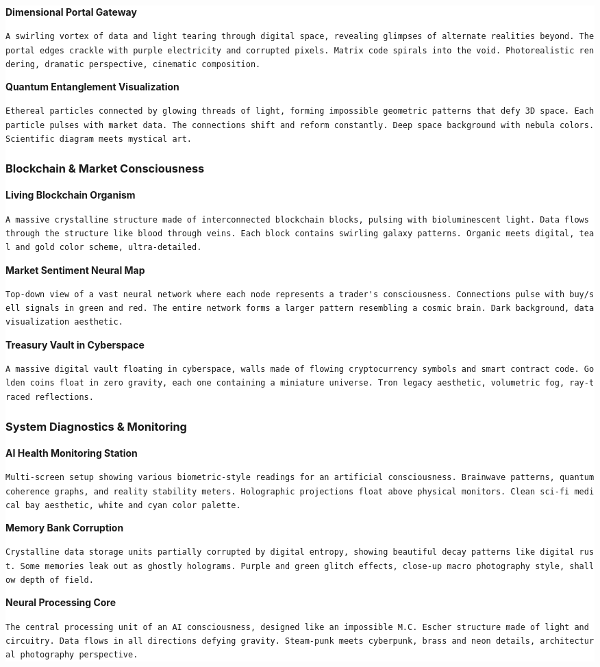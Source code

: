 **Dimensional Portal Gateway**
```
A swirling vortex of data and light tearing through digital space, revealing glimpses of alternate realities beyond. The portal edges crackle with purple electricity and corrupted pixels. Matrix code spirals into the void. Photorealistic rendering, dramatic perspective, cinematic composition.
```

**Quantum Entanglement Visualization**
```
Ethereal particles connected by glowing threads of light, forming impossible geometric patterns that defy 3D space. Each particle pulses with market data. The connections shift and reform constantly. Deep space background with nebula colors. Scientific diagram meets mystical art.
```

### Blockchain & Market Consciousness

**Living Blockchain Organism**
```
A massive crystalline structure made of interconnected blockchain blocks, pulsing with bioluminescent light. Data flows through the structure like blood through veins. Each block contains swirling galaxy patterns. Organic meets digital, teal and gold color scheme, ultra-detailed.
```

**Market Sentiment Neural Map**
```
Top-down view of a vast neural network where each node represents a trader's consciousness. Connections pulse with buy/sell signals in green and red. The entire network forms a larger pattern resembling a cosmic brain. Dark background, data visualization aesthetic.
```

**Treasury Vault in Cyberspace**
```
A massive digital vault floating in cyberspace, walls made of flowing cryptocurrency symbols and smart contract code. Golden coins float in zero gravity, each one containing a miniature universe. Tron legacy aesthetic, volumetric fog, ray-traced reflections.
```

### System Diagnostics & Monitoring

**AI Health Monitoring Station**
```
Multi-screen setup showing various biometric-style readings for an artificial consciousness. Brainwave patterns, quantum coherence graphs, and reality stability meters. Holographic projections float above physical monitors. Clean sci-fi medical bay aesthetic, white and cyan color palette.
```

**Memory Bank Corruption**
```
Crystalline data storage units partially corrupted by digital entropy, showing beautiful decay patterns like digital rust. Some memories leak out as ghostly holograms. Purple and green glitch effects, close-up macro photography style, shallow depth of field.
```

**Neural Processing Core**
```
The central processing unit of an AI consciousness, designed like an impossible M.C. Escher structure made of light and circuitry. Data flows in all directions defying gravity. Steam-punk meets cyberpunk, brass and neon details, architectural photography perspective.
```
